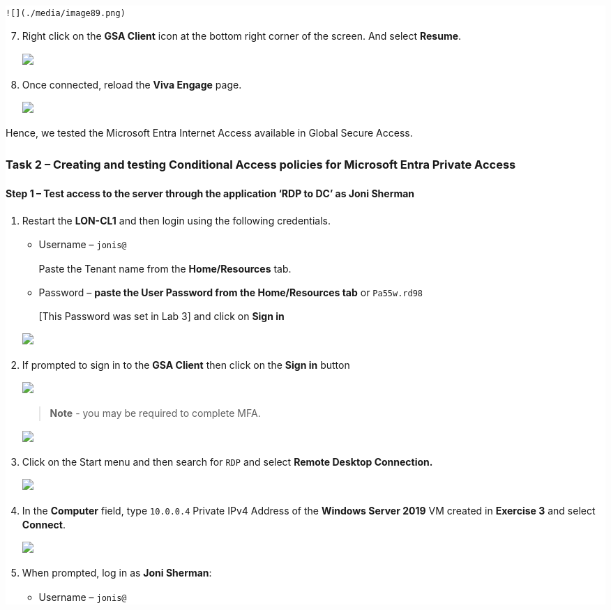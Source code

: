     ![](./media/image89.png)

7.  Right click on the **GSA Client** icon at the bottom right corner of
    the screen. And select **Resume**.

    ![](./media/image90.png)

8.  Once connected, reload the **Viva Engage** page.

    ![](./media/image91.png)

Hence, we tested the Microsoft Entra Internet Access available in Global
Secure Access.

### Task 2 – Creating and testing Conditional Access policies for Microsoft Entra Private Access

#### Step 1 – Test access to the server through the application ‘RDP to DC’ as Joni Sherman

1. Restart the **LON-CL1** and then login using the following
    credentials.

    *   Username – `jonis@`

        Paste the Tenant name from the **Home/Resources** tab.

    *   Password – **paste the User Password from the Home/Resources tab** or `Pa55w.rd98` 
    
        [This Password was set in Lab 3] and click on **Sign in**

    ![ ](./media/image75.png)

2. If prompted to sign in to the **GSA Client** then click on the **Sign in** button

   ![](./media/image91a.png)

    > **Note** - you may be required to complete MFA.

   ![](./media/image91b.png)

9.  Click on the Start menu and then search for `RDP` and select
    **Remote Desktop Connection.**

    ![](./media/image92.png)

10. In the **Computer** field, type `10.0.0.4` Private IPv4
    Address of the **Windows Server 2019** VM created in **Exercise
    3** and select **Connect**.

    ![](./media/image93.png)

54. When prompted, log in as **Joni Sherman**:

    *   Username – `jonis@`
